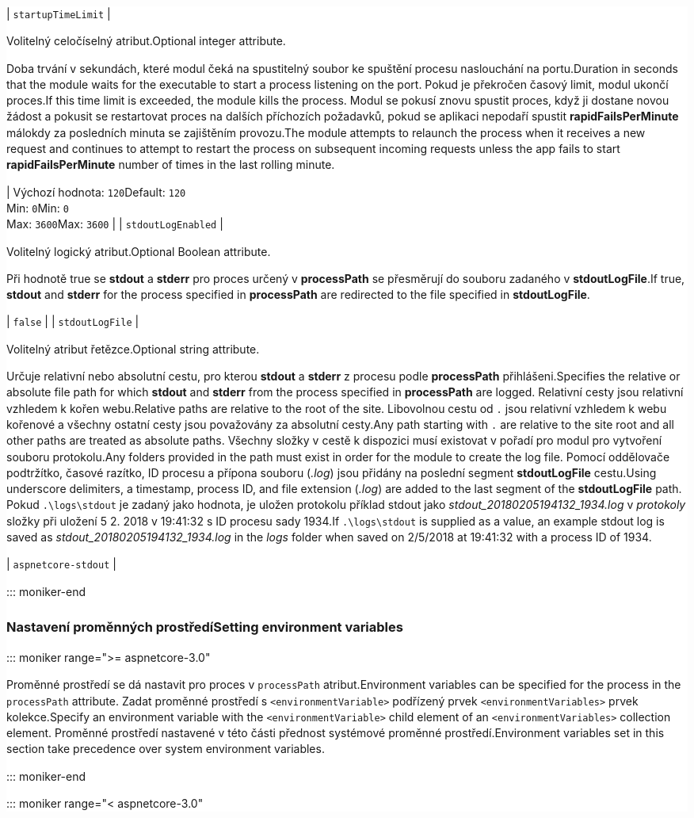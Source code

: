 | `startupTimeLimit` | <p><span data-ttu-id="3020e-349">Volitelný celočíselný atribut.</span><span class="sxs-lookup"><span data-stu-id="3020e-349">Optional integer attribute.</span></span></p><p><span data-ttu-id="3020e-350">Doba trvání v sekundách, které modul čeká na spustitelný soubor ke spuštění procesu naslouchání na portu.</span><span class="sxs-lookup"><span data-stu-id="3020e-350">Duration in seconds that the module waits for the executable to start a process listening on the port.</span></span> <span data-ttu-id="3020e-351">Pokud je překročen časový limit, modul ukončí proces.</span><span class="sxs-lookup"><span data-stu-id="3020e-351">If this time limit is exceeded, the module kills the process.</span></span> <span data-ttu-id="3020e-352">Modul se pokusí znovu spustit proces, když ji dostane novou žádost a pokusit se restartovat proces na dalších příchozích požadavků, pokud se aplikaci nepodaří spustit **rapidFailsPerMinute** málokdy za posledních minuta se zajištěním provozu.</span><span class="sxs-lookup"><span data-stu-id="3020e-352">The module attempts to relaunch the process when it receives a new request and continues to attempt to restart the process on subsequent incoming requests unless the app fails to start **rapidFailsPerMinute** number of times in the last rolling minute.</span></span></p> | <span data-ttu-id="3020e-353">Výchozí hodnota: `120`</span><span class="sxs-lookup"><span data-stu-id="3020e-353">Default: `120`</span></span><br><span data-ttu-id="3020e-354">Min: `0`</span><span class="sxs-lookup"><span data-stu-id="3020e-354">Min: `0`</span></span><br><span data-ttu-id="3020e-355">Max: `3600`</span><span class="sxs-lookup"><span data-stu-id="3020e-355">Max: `3600`</span></span> |
| `stdoutLogEnabled` | <p><span data-ttu-id="3020e-356">Volitelný logický atribut.</span><span class="sxs-lookup"><span data-stu-id="3020e-356">Optional Boolean attribute.</span></span></p><p><span data-ttu-id="3020e-357">Při hodnotě true se **stdout** a **stderr** pro proces určený v **processPath** se přesměrují do souboru zadaného v **stdoutLogFile**.</span><span class="sxs-lookup"><span data-stu-id="3020e-357">If true, **stdout** and **stderr** for the process specified in **processPath** are redirected to the file specified in **stdoutLogFile**.</span></span></p> | `false` |
| `stdoutLogFile` | <p><span data-ttu-id="3020e-358">Volitelný atribut řetězce.</span><span class="sxs-lookup"><span data-stu-id="3020e-358">Optional string attribute.</span></span></p><p><span data-ttu-id="3020e-359">Určuje relativní nebo absolutní cestu, pro kterou **stdout** a **stderr** z procesu podle **processPath** přihlášeni.</span><span class="sxs-lookup"><span data-stu-id="3020e-359">Specifies the relative or absolute file path for which **stdout** and **stderr** from the process specified in **processPath** are logged.</span></span> <span data-ttu-id="3020e-360">Relativní cesty jsou relativní vzhledem k kořen webu.</span><span class="sxs-lookup"><span data-stu-id="3020e-360">Relative paths are relative to the root of the site.</span></span> <span data-ttu-id="3020e-361">Libovolnou cestu od `.` jsou relativní vzhledem k webu kořenové a všechny ostatní cesty jsou považovány za absolutní cesty.</span><span class="sxs-lookup"><span data-stu-id="3020e-361">Any path starting with `.` are relative to the site root and all other paths are treated as absolute paths.</span></span> <span data-ttu-id="3020e-362">Všechny složky v cestě k dispozici musí existovat v pořadí pro modul pro vytvoření souboru protokolu.</span><span class="sxs-lookup"><span data-stu-id="3020e-362">Any folders provided in the path must exist in order for the module to create the log file.</span></span> <span data-ttu-id="3020e-363">Pomocí oddělovače podtržítko, časové razítko, ID procesu a přípona souboru (*.log*) jsou přidány na poslední segment **stdoutLogFile** cestu.</span><span class="sxs-lookup"><span data-stu-id="3020e-363">Using underscore delimiters, a timestamp, process ID, and file extension (*.log*) are added to the last segment of the **stdoutLogFile** path.</span></span> <span data-ttu-id="3020e-364">Pokud `.\logs\stdout` je zadaný jako hodnota, je uložen protokolu příklad stdout jako *stdout_20180205194132_1934.log* v *protokoly* složky při uložení 5 2. 2018 v 19:41:32 s ID procesu sady 1934.</span><span class="sxs-lookup"><span data-stu-id="3020e-364">If `.\logs\stdout` is supplied as a value, an example stdout log is saved as *stdout_20180205194132_1934.log* in the *logs* folder when saved on 2/5/2018 at 19:41:32 with a process ID of 1934.</span></span></p> | `aspnetcore-stdout` |

::: moniker-end

### <a name="setting-environment-variables"></a><span data-ttu-id="3020e-365">Nastavení proměnných prostředí</span><span class="sxs-lookup"><span data-stu-id="3020e-365">Setting environment variables</span></span>

::: moniker range=">= aspnetcore-3.0"

<span data-ttu-id="3020e-366">Proměnné prostředí se dá nastavit pro proces v `processPath` atribut.</span><span class="sxs-lookup"><span data-stu-id="3020e-366">Environment variables can be specified for the process in the `processPath` attribute.</span></span> <span data-ttu-id="3020e-367">Zadat proměnné prostředí s `<environmentVariable>` podřízený prvek `<environmentVariables>` prvek kolekce.</span><span class="sxs-lookup"><span data-stu-id="3020e-367">Specify an environment variable with the `<environmentVariable>` child element of an `<environmentVariables>` collection element.</span></span> <span data-ttu-id="3020e-368">Proměnné prostředí nastavené v této části přednost systémové proměnné prostředí.</span><span class="sxs-lookup"><span data-stu-id="3020e-368">Environment variables set in this section take precedence over system environment variables.</span></span>

::: moniker-end

::: moniker range="< aspnetcore-3.0"
